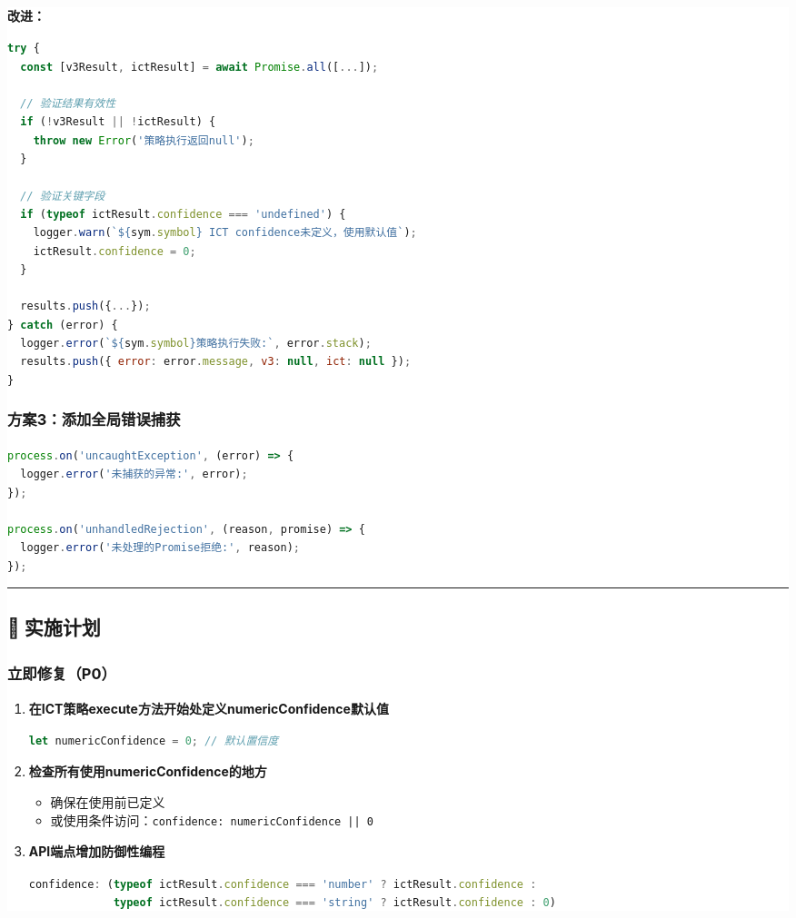 **改进：**
```javascript
try {
  const [v3Result, ictResult] = await Promise.all([...]);
  
  // 验证结果有效性
  if (!v3Result || !ictResult) {
    throw new Error('策略执行返回null');
  }
  
  // 验证关键字段
  if (typeof ictResult.confidence === 'undefined') {
    logger.warn(`${sym.symbol} ICT confidence未定义，使用默认值`);
    ictResult.confidence = 0;
  }
  
  results.push({...});
} catch (error) {
  logger.error(`${sym.symbol}策略执行失败:`, error.stack);
  results.push({ error: error.message, v3: null, ict: null });
}
```

### 方案3：添加全局错误捕获

```javascript
process.on('uncaughtException', (error) => {
  logger.error('未捕获的异常:', error);
});

process.on('unhandledRejection', (reason, promise) => {
  logger.error('未处理的Promise拒绝:', reason);
});
```

---

## 🎯 实施计划

### 立即修复（P0）

1. **在ICT策略execute方法开始处定义numericConfidence默认值**
   ```javascript
   let numericConfidence = 0; // 默认置信度
   ```

2. **检查所有使用numericConfidence的地方**
   - 确保在使用前已定义
   - 或使用条件访问：`confidence: numericConfidence || 0`

3. **API端点增加防御性编程**
   ```javascript
   confidence: (typeof ictResult.confidence === 'number' ? ictResult.confidence : 
                typeof ictResult.confidence === 'string' ? ictResult.confidence : 0)
   ```
